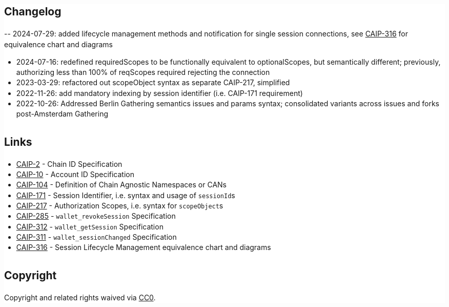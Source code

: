 ## Changelog

-- 2024-07-29: added lifecycle management methods and notification for single session connections, see [CAIP-316][] for equivalence chart and diagrams
- 2024-07-16: redefined requiredScopes to be functionally equivalent to optionalScopes, but semantically different; previously, authorizing less than 100% of reqScopes required rejecting the connection
- 2023-03-29: refactored out scopeObject syntax as separate CAIP-217, simplified
- 2022-11-26: add mandatory indexing by session identifier (i.e. CAIP-171 requirement)
- 2022-10-26: Addressed Berlin Gathering semantics issues and params syntax; consolidated variants across issues and forks post-Amsterdam Gathering

## Links

- [CAIP-2][] - Chain ID Specification
- [CAIP-10][] - Account ID Specification
- [CAIP-104][] - Definition of Chain Agnostic Namespaces or CANs
- [CAIP-171][] - Session Identifier, i.e. syntax and usage of `sessionId`s
- [CAIP-217][] - Authorization Scopes, i.e. syntax for `scopeObject`s
- [CAIP-285][] - `wallet_revokeSession` Specification
- [CAIP-312][] - `wallet_getSession` Specification
- [CAIP-311][] - `wallet_sessionChanged` Specification
- [CAIP-316][] -  Session Lifecycle Management equivalence chart and diagrams

[CAIP-2]: https://chainagnostic.org/CAIPs/caip-2
[CAIP-10]: https://chainagnostic.org/CAIPs/caip-10
[CAIP-104]: https://chainagnostic.org/CAIPs/caip-104
[CAIP-171]: https://chainagnostic.org/CAIPs/caip-171
[CAIP-217]: https://chainagnostic.org/CAIPs/caip-217
[CAIP-285]: https://chainagnostic.org/CAIPs/caip-285
[CAIP-312]: https://chainagnostic.org/CAIPs/CAIP-312
[CAIP-311]: https://chainagnostic.org/CAIPs/CAIP-311
[CAIP-316]: https://chainagnostic.org/CAIPs/caip-316
[namespaces]: https://namespaces.chainagnostic.org
[RFC3339]: https://datatracker.ietf.org/doc/html/rfc3339#section-5.6

## Copyright

Copyright and related rights waived via [CC0](../LICENSE).
